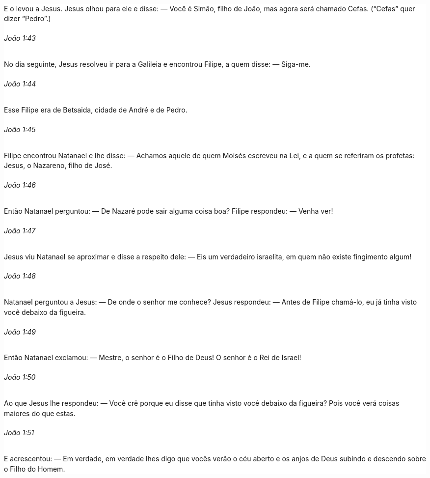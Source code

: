 E o levou a Jesus. Jesus olhou para ele e disse: — Você é Simão, filho de João, mas agora será chamado Cefas. (“Cefas” quer dizer “Pedro”.)

###### João 1:43

No dia seguinte, Jesus resolveu ir para a Galileia e encontrou Filipe, a quem disse: — Siga-me.

###### João 1:44

Esse Filipe era de Betsaida, cidade de André e de Pedro.

###### João 1:45

Filipe encontrou Natanael e lhe disse: — Achamos aquele de quem Moisés escreveu na Lei, e a quem se referiram os profetas: Jesus, o Nazareno, filho de José.

###### João 1:46

Então Natanael perguntou: — De Nazaré pode sair alguma coisa boa? Filipe respondeu: — Venha ver!

###### João 1:47

Jesus viu Natanael se aproximar e disse a respeito dele: — Eis um verdadeiro israelita, em quem não existe fingimento algum!

###### João 1:48

Natanael perguntou a Jesus: — De onde o senhor me conhece? Jesus respondeu: — Antes de Filipe chamá-lo, eu já tinha visto você debaixo da figueira.

###### João 1:49

Então Natanael exclamou: — Mestre, o senhor é o Filho de Deus! O senhor é o Rei de Israel!

###### João 1:50

Ao que Jesus lhe respondeu: — Você crê porque eu disse que tinha visto você debaixo da figueira? Pois você verá coisas maiores do que estas.

###### João 1:51

E acrescentou: — Em verdade, em verdade lhes digo que vocês verão o céu aberto e os anjos de Deus subindo e descendo sobre o Filho do Homem.

